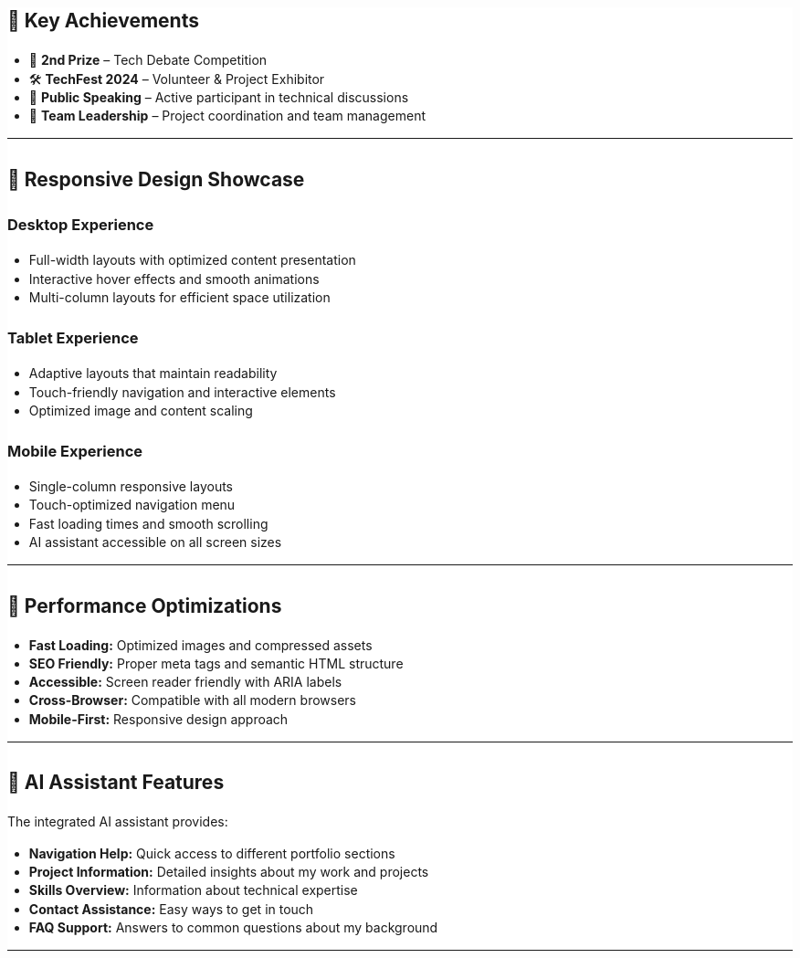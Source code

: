 
## 🎯 Key Achievements

- 🥈 **2nd Prize** – Tech Debate Competition
- 🛠️ **TechFest 2024** – Volunteer & Project Exhibitor
- 💬 **Public Speaking** – Active participant in technical discussions
- 👥 **Team Leadership** – Project coordination and team management

---

## 📱 Responsive Design Showcase

### Desktop Experience
- Full-width layouts with optimized content presentation
- Interactive hover effects and smooth animations
- Multi-column layouts for efficient space utilization

### Tablet Experience
- Adaptive layouts that maintain readability
- Touch-friendly navigation and interactive elements
- Optimized image and content scaling

### Mobile Experience
- Single-column responsive layouts
- Touch-optimized navigation menu
- Fast loading times and smooth scrolling
- AI assistant accessible on all screen sizes

---

## 🚀 Performance Optimizations

- **Fast Loading:** Optimized images and compressed assets
- **SEO Friendly:** Proper meta tags and semantic HTML structure
- **Accessible:** Screen reader friendly with ARIA labels
- **Cross-Browser:** Compatible with all modern browsers
- **Mobile-First:** Responsive design approach

---

## 🤖 AI Assistant Features

The integrated AI assistant provides:
- **Navigation Help:** Quick access to different portfolio sections
- **Project Information:** Detailed insights about my work and projects
- **Skills Overview:** Information about technical expertise
- **Contact Assistance:** Easy ways to get in touch
- **FAQ Support:** Answers to common questions about my background

---
